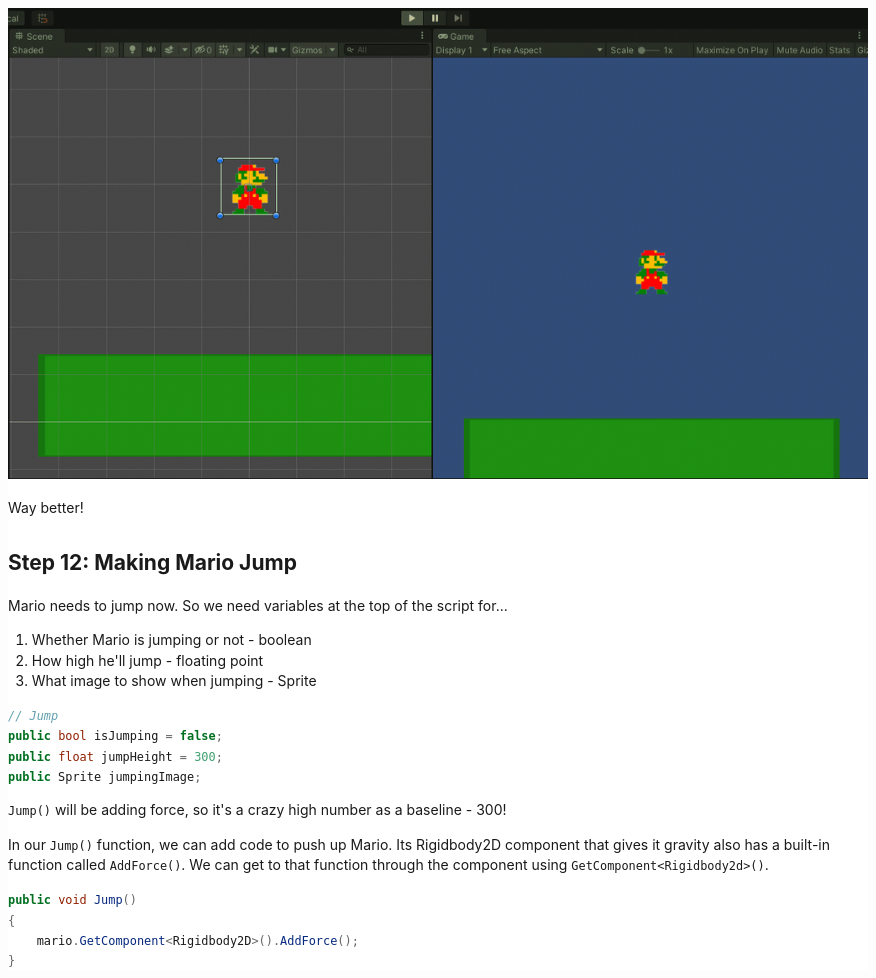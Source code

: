 ![](../../.gitbook/assets/week6mario06.gif)

Way better!

## Step 12: Making Mario Jump

Mario needs to jump now. So we need variables at the top of the script for...

1. Whether Mario is jumping or not - boolean
2. How high he'll jump - floating point
3. What image to show when jumping - Sprite

```csharp
// Jump
public bool isJumping = false;
public float jumpHeight = 300;
public Sprite jumpingImage;
```

`Jump()` will be adding force, so it's a crazy high number as a baseline - 300!

In our `Jump()` function, we can add code to push up Mario. Its Rigidbody2D component that gives it gravity also has a built-in function called `AddForce()`. We can get to that function through the component using `GetComponent<Rigidbody2d>()`.

```csharp
public void Jump()
{
    mario.GetComponent<Rigidbody2D>().AddForce();
}
```
